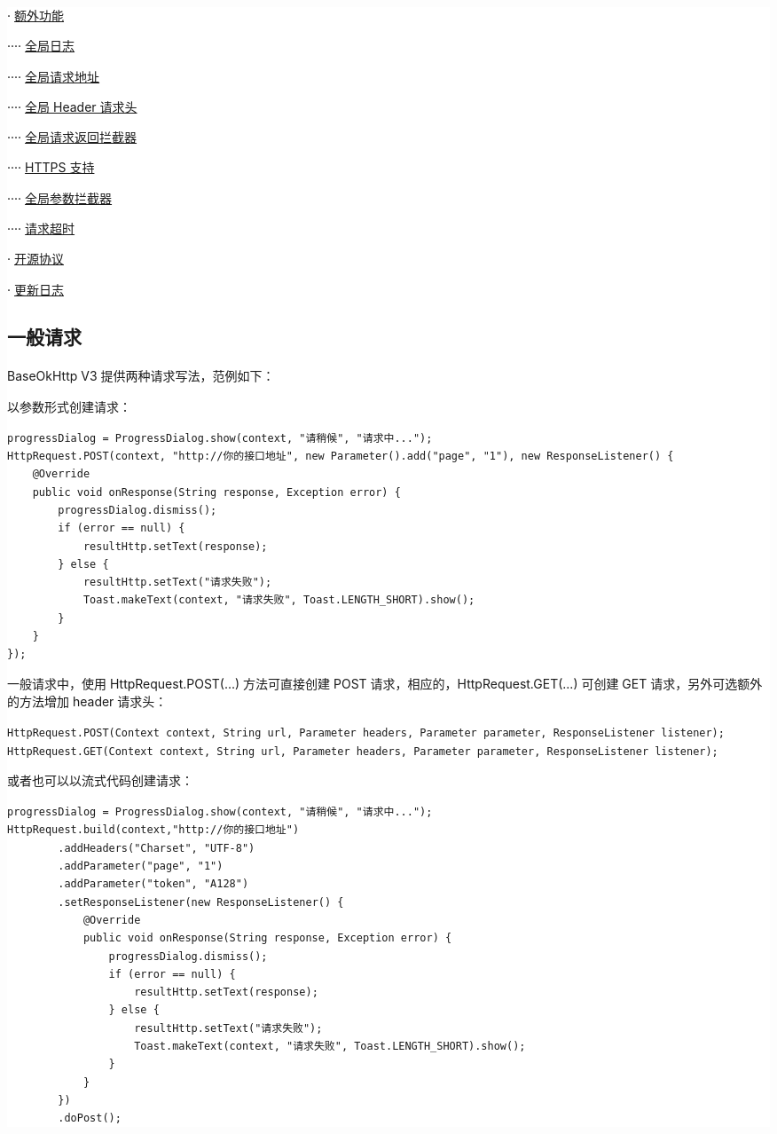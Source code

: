 · <a href="#额外功能">额外功能</a>

···· <a href="#全局日志">全局日志</a>

···· <a href="#全局请求地址">全局请求地址</a>

···· <a href="#全局-Header-请求头">全局 Header 请求头</a>

···· <a href="#全局请求返回拦截器">全局请求返回拦截器</a>

···· <a href="#HTTPS-支持">HTTPS 支持</a>

···· <a href="#全局参数拦截器">全局参数拦截器</a>

···· <a href="#请求超时">请求超时</a>

· <a href="#开源协议">开源协议</a>

· <a href="#更新日志">更新日志</a>

## 一般请求
BaseOkHttp V3 提供两种请求写法，范例如下：

以参数形式创建请求：
```
progressDialog = ProgressDialog.show(context, "请稍候", "请求中...");
HttpRequest.POST(context, "http://你的接口地址", new Parameter().add("page", "1"), new ResponseListener() {
    @Override
    public void onResponse(String response, Exception error) {
        progressDialog.dismiss();
        if (error == null) {
            resultHttp.setText(response);
        } else {
            resultHttp.setText("请求失败");
            Toast.makeText(context, "请求失败", Toast.LENGTH_SHORT).show();
        }
    }
});
```
一般请求中，使用 HttpRequest.POST(...) 方法可直接创建 POST 请求，相应的，HttpRequest.GET(...) 可创建 GET 请求，另外可选额外的方法增加 header 请求头：
```
HttpRequest.POST(Context context, String url, Parameter headers, Parameter parameter, ResponseListener listener);
HttpRequest.GET(Context context, String url, Parameter headers, Parameter parameter, ResponseListener listener);
```

或者也可以以流式代码创建请求：
```
progressDialog = ProgressDialog.show(context, "请稍候", "请求中...");
HttpRequest.build(context,"http://你的接口地址")
        .addHeaders("Charset", "UTF-8")
        .addParameter("page", "1")
        .addParameter("token", "A128")
        .setResponseListener(new ResponseListener() {
            @Override
            public void onResponse(String response, Exception error) {
                progressDialog.dismiss();
                if (error == null) {
                    resultHttp.setText(response);
                } else {
                    resultHttp.setText("请求失败");
                    Toast.makeText(context, "请求失败", Toast.LENGTH_SHORT).show();
                }
            }
        })
        .doPost();
```